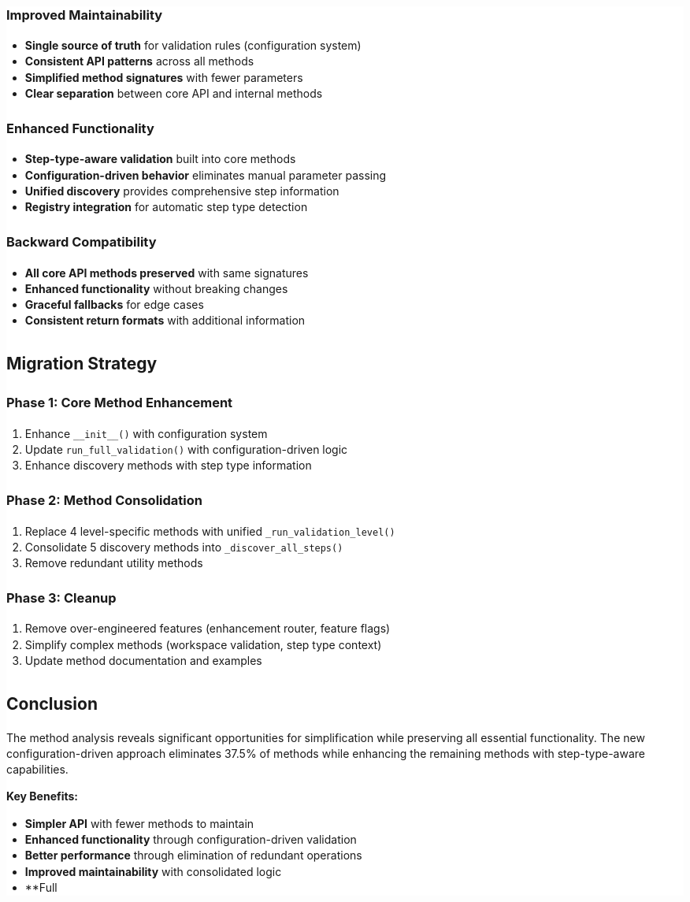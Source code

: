 ### **Improved Maintainability**
- **Single source of truth** for validation rules (configuration system)
- **Consistent API patterns** across all methods
- **Simplified method signatures** with fewer parameters
- **Clear separation** between core API and internal methods

### **Enhanced Functionality**
- **Step-type-aware validation** built into core methods
- **Configuration-driven behavior** eliminates manual parameter passing
- **Unified discovery** provides comprehensive step information
- **Registry integration** for automatic step type detection

### **Backward Compatibility**
- **All core API methods preserved** with same signatures
- **Enhanced functionality** without breaking changes
- **Graceful fallbacks** for edge cases
- **Consistent return formats** with additional information

## Migration Strategy

### **Phase 1: Core Method Enhancement**
1. Enhance `__init__()` with configuration system
2. Update `run_full_validation()` with configuration-driven logic
3. Enhance discovery methods with step type information

### **Phase 2: Method Consolidation**
1. Replace 4 level-specific methods with unified `_run_validation_level()`
2. Consolidate 5 discovery methods into `_discover_all_steps()`
3. Remove redundant utility methods

### **Phase 3: Cleanup**
1. Remove over-engineered features (enhancement router, feature flags)
2. Simplify complex methods (workspace validation, step type context)
3. Update method documentation and examples

## Conclusion

The method analysis reveals significant opportunities for simplification while preserving all essential functionality. The new configuration-driven approach eliminates 37.5% of methods while enhancing the remaining methods with step-type-aware capabilities.

**Key Benefits:**
- **Simpler API** with fewer methods to maintain
- **Enhanced functionality** through configuration-driven validation
- **Better performance** through elimination of redundant operations
- **Improved maintainability** with consolidated logic
- **Full
